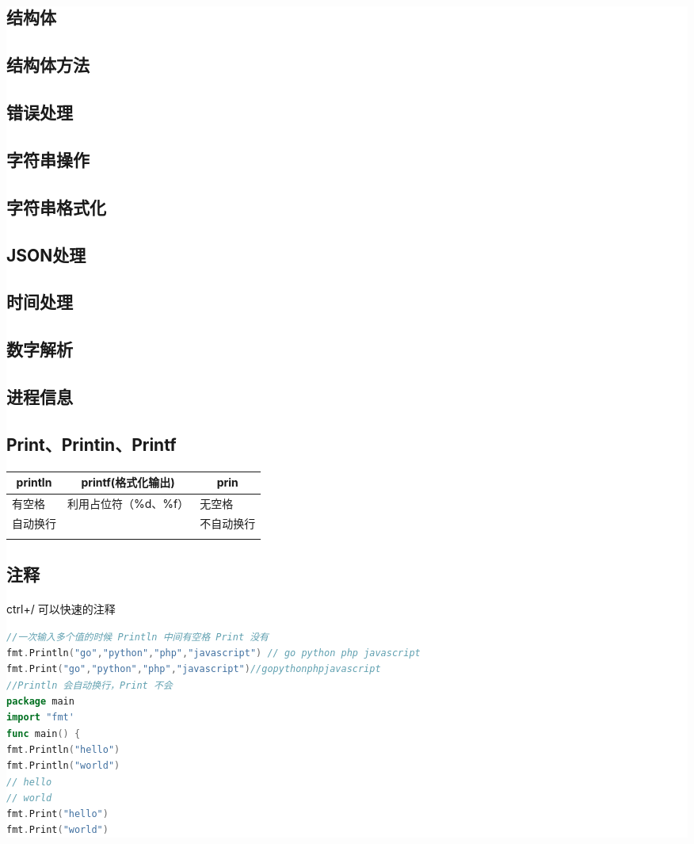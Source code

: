 

## 结构体



## 结构体方法



## 错误处理



## 字符串操作



## 字符串格式化



## JSON处理



## 时间处理



## 数字解析



## 进程信息



## Print、Printin、Printf

| println  | printf(格式化输出)   | prin       |
| -------- | -------------------- | ---------- |
| 有空格   | 利用占位符（%d、%f） | 无空格     |
| 自动换行 |                      | 不自动换行 |
|          |                      |            |

## 注释

ctrl+/ 可以快速的注释

```go
//一次输入多个值的时候 Println 中间有空格 Print 没有
fmt.Println("go","python","php","javascript") // go python php javascript
fmt.Print("go","python","php","javascript")//gopythonphpjavascript
//Println 会自动换行，Print 不会
package main
import "fmt'
func main() {
fmt.Println("hello")
fmt.Println("world")
// hello
// world
fmt.Print("hello")
fmt.Print("world")
```